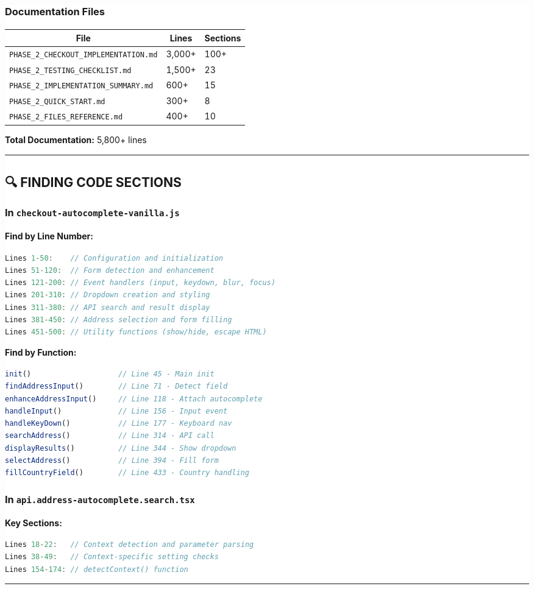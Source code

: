 ### Documentation Files
| File | Lines | Sections |
|------|-------|----------|
| `PHASE_2_CHECKOUT_IMPLEMENTATION.md` | 3,000+ | 100+ |
| `PHASE_2_TESTING_CHECKLIST.md` | 1,500+ | 23 |
| `PHASE_2_IMPLEMENTATION_SUMMARY.md` | 600+ | 15 |
| `PHASE_2_QUICK_START.md` | 300+ | 8 |
| `PHASE_2_FILES_REFERENCE.md` | 400+ | 10 |

**Total Documentation:** 5,800+ lines

---

## 🔍 FINDING CODE SECTIONS

### In `checkout-autocomplete-vanilla.js`

**Find by Line Number:**
```javascript
Lines 1-50:    // Configuration and initialization
Lines 51-120:  // Form detection and enhancement
Lines 121-200: // Event handlers (input, keydown, blur, focus)
Lines 201-310: // Dropdown creation and styling
Lines 311-380: // API search and result display
Lines 381-450: // Address selection and form filling
Lines 451-500: // Utility functions (show/hide, escape HTML)
```

**Find by Function:**
```javascript
init()                    // Line 45 - Main init
findAddressInput()        // Line 71 - Detect field
enhanceAddressInput()     // Line 118 - Attach autocomplete
handleInput()             // Line 156 - Input event
handleKeyDown()           // Line 177 - Keyboard nav
searchAddress()           // Line 314 - API call
displayResults()          // Line 344 - Show dropdown
selectAddress()           // Line 394 - Fill form
fillCountryField()        // Line 433 - Country handling
```

### In `api.address-autocomplete.search.tsx`

**Key Sections:**
```typescript
Lines 18-22:   // Context detection and parameter parsing
Lines 38-49:   // Context-specific setting checks
Lines 154-174: // detectContext() function
```

---